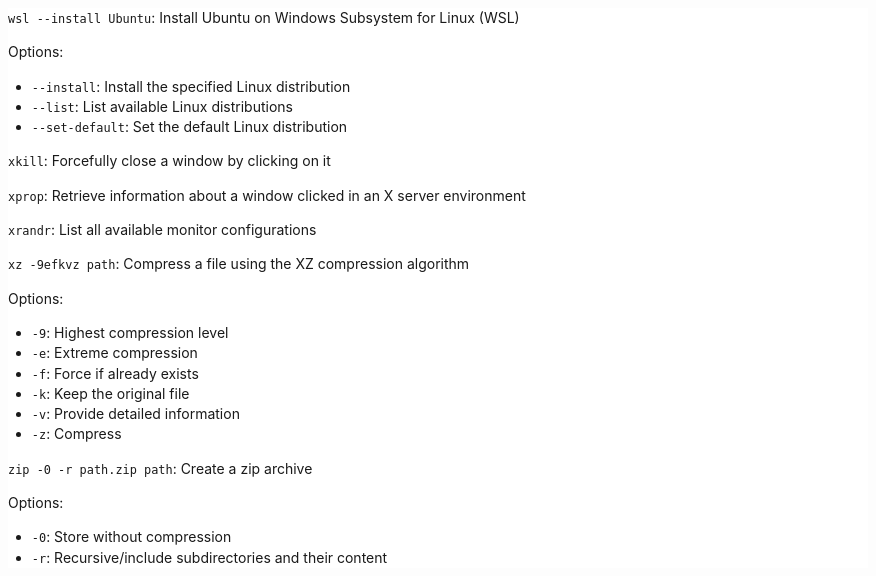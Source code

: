 `wsl --install Ubuntu`: Install Ubuntu on Windows Subsystem for Linux (WSL)

Options:

- `--install`: Install the specified Linux distribution
- `--list`: List available Linux distributions
- `--set-default`: Set the default Linux distribution

`xkill`: Forcefully close a window by clicking on it

`xprop`: Retrieve information about a window clicked in an X server environment

`xrandr`: List all available monitor configurations

`xz -9efkvz path`: Compress a file using the XZ compression algorithm

Options:

- `-9`: Highest compression level
- `-e`: Extreme compression
- `-f`: Force if already exists
- `-k`: Keep the original file
- `-v`: Provide detailed information
- `-z`: Compress

`zip -0 -r path.zip path`: Create a zip archive

Options:

- `-0`: Store without compression
- `-r`: Recursive/include subdirectories and their content
